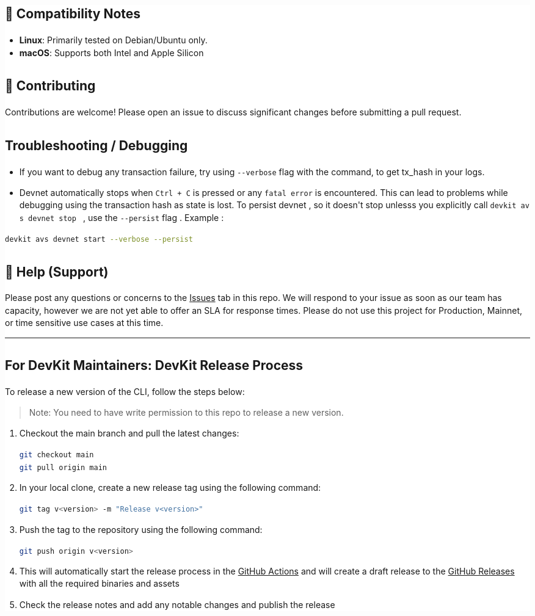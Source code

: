 ## 🔧 Compatibility Notes
- **Linux**: Primarily tested on Debian/Ubuntu only.
- **macOS**: Supports both Intel and Apple Silicon

## 🤝 Contributing

Contributions are welcome! Please open an issue to discuss significant changes before submitting a pull request.

## Troubleshooting / Debugging

- If you want to debug any transaction failure, try using `--verbose` flag with the command, to get tx_hash in your logs.

- Devnet automatically stops when `Ctrl + C` is pressed or any `fatal error` is encountered. This can lead to problems while debugging using the transaction hash as  state is lost. To persist devnet , so it doesn't stop unlesss you explicitly call `devkit avs devnet stop ` , use the `--persist` flag . Example : 
```bash
devkit avs devnet start --verbose --persist
```
 
## 🙋 Help (Support)
Please post any questions or concerns to the [Issues](https://github.com/Layr-Labs/devkit-cli/issues) tab in this repo. We will respond to your issue as soon as our team has capacity, however we are not yet able to offer an SLA for response times. Please do not use this project for Production, Mainnet, or time sensitive use cases at this time.

---

## For DevKit Maintainers: DevKit Release Process
To release a new version of the CLI, follow the steps below:
> Note: You need to have write permission to this repo to release a new version.

1. Checkout the main branch and pull the latest changes:
    ```bash
    git checkout main
    git pull origin main
    ```
2. In your local clone, create a new release tag using the following command:
    ```bash
    git tag v<version> -m "Release v<version>"
    ```
3. Push the tag to the repository using the following command:
    ```bash
    git push origin v<version>
    ```

4. This will automatically start the release process in the [GitHub Actions](https://github.com/Layr-Labs/eigenlayer-cli/actions/workflows/release.yml) and will create a draft release to the [GitHub Releases](https://github.com/Layr-Labs/eigenlayer-cli/releases) with all the required binaries and assets
5. Check the release notes and add any notable changes and publish the release
